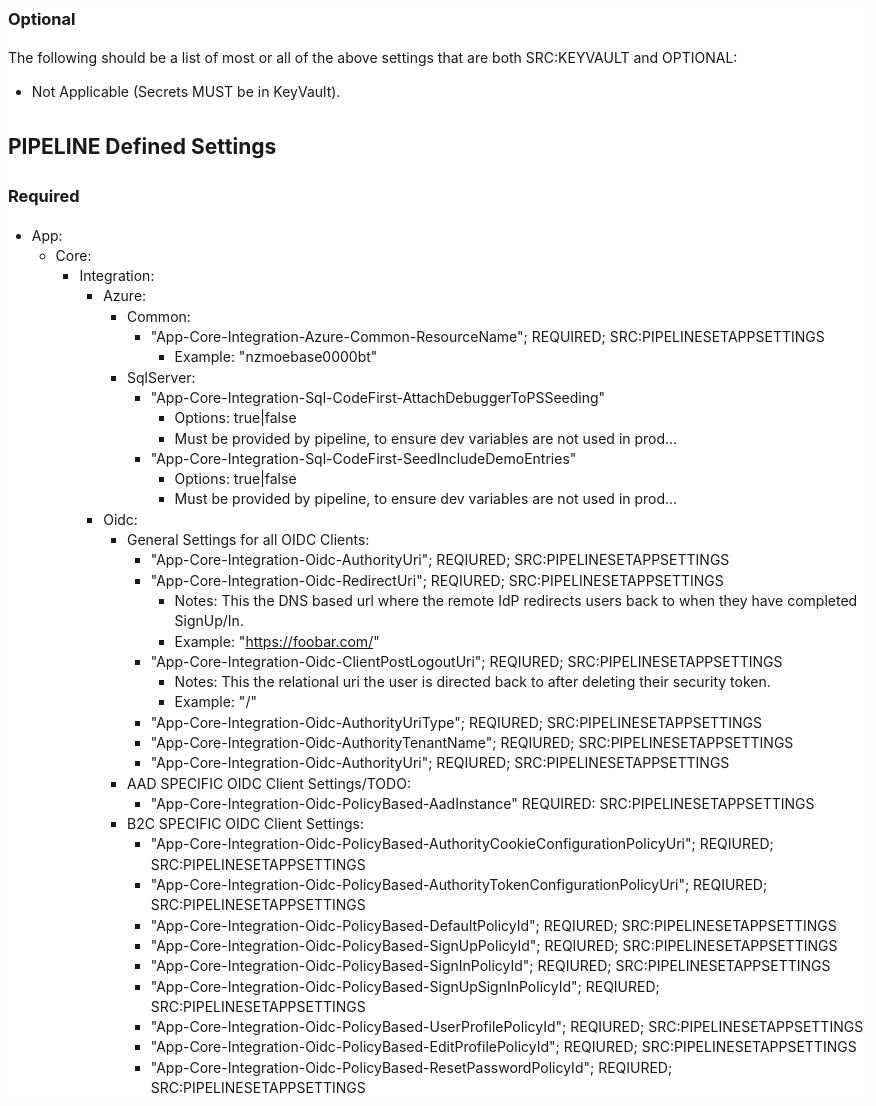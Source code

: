 ### Optional

The following should be a list of most or all of the above settings that are both 
SRC:KEYVAULT and OPTIONAL:

* Not Applicable (Secrets MUST be in KeyVault).







## PIPELINE Defined Settings

### Required

* App:
  * Core:
    * Integration:
      * Azure:
        * Common:
          * "App-Core-Integration-Azure-Common-ResourceName"; REQUIRED; SRC:PIPELINESETAPPSETTINGS
            * Example: "nzmoebase0000bt"
	    * SqlServer:
          * "App-Core-Integration-Sql-CodeFirst-AttachDebuggerToPSSeeding" 
            * Options: true|false
            * Must be provided by pipeline, to ensure dev variables are not used in prod...
          * "App-Core-Integration-Sql-CodeFirst-SeedIncludeDemoEntries"
            * Options: true|false
            * Must be provided by pipeline, to ensure dev variables are not used in prod...
      * Oidc:
        * General Settings for all OIDC Clients:
          * "App-Core-Integration-Oidc-AuthorityUri"; REQIURED; SRC:PIPELINESETAPPSETTINGS
          * "App-Core-Integration-Oidc-RedirectUri"; REQIURED; SRC:PIPELINESETAPPSETTINGS
    	    * Notes: This the DNS based url where the remote IdP redirects users back to when they have completed SignUp/In.
    	    * Example: "https://foobar.com/"
          * "App-Core-Integration-Oidc-ClientPostLogoutUri"; REQIURED; SRC:PIPELINESETAPPSETTINGS
    	    * Notes: This the relational uri the user is directed back to after deleting their security token.
    	    * Example: "/"
          * "App-Core-Integration-Oidc-AuthorityUriType"; REQIURED; SRC:PIPELINESETAPPSETTINGS
          * "App-Core-Integration-Oidc-AuthorityTenantName"; REQIURED; SRC:PIPELINESETAPPSETTINGS
          * "App-Core-Integration-Oidc-AuthorityUri"; REQIURED; SRC:PIPELINESETAPPSETTINGS
    	      <add key="App-Core-Integration-Oidc-ApproachType" value="B2CUsingOIDCAndCookiesAndBearerTokens"/>
        * AAD SPECIFIC OIDC Client Settings/TODO:
          * "App-Core-Integration-Oidc-PolicyBased-AadInstance" REQUIRED: SRC:PIPELINESETAPPSETTINGS
        * B2C SPECIFIC OIDC Client Settings:
          * "App-Core-Integration-Oidc-PolicyBased-AuthorityCookieConfigurationPolicyUri"; REQIURED; SRC:PIPELINESETAPPSETTINGS
          * "App-Core-Integration-Oidc-PolicyBased-AuthorityTokenConfigurationPolicyUri"; REQIURED; SRC:PIPELINESETAPPSETTINGS
          * "App-Core-Integration-Oidc-PolicyBased-DefaultPolicyId"; REQIURED; SRC:PIPELINESETAPPSETTINGS
          * "App-Core-Integration-Oidc-PolicyBased-SignUpPolicyId"; REQIURED; SRC:PIPELINESETAPPSETTINGS
          * "App-Core-Integration-Oidc-PolicyBased-SignInPolicyId"; REQIURED; SRC:PIPELINESETAPPSETTINGS
          * "App-Core-Integration-Oidc-PolicyBased-SignUpSignInPolicyId"; REQIURED; SRC:PIPELINESETAPPSETTINGS
          * "App-Core-Integration-Oidc-PolicyBased-UserProfilePolicyId"; REQIURED; SRC:PIPELINESETAPPSETTINGS
          * "App-Core-Integration-Oidc-PolicyBased-EditProfilePolicyId"; REQIURED; SRC:PIPELINESETAPPSETTINGS
          * "App-Core-Integration-Oidc-PolicyBased-ResetPasswordPolicyId"; REQIURED; SRC:PIPELINESETAPPSETTINGS
